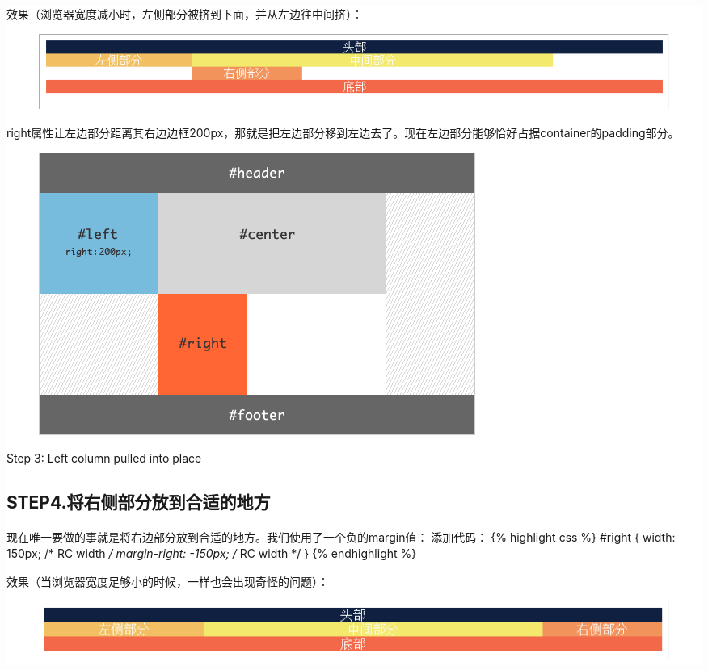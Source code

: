 效果（浏览器宽度减小时，左侧部分被挤到下面，并从左边往中间挤）：
<figure>
    <a href="/images/post/2015-02-10-7.png"><img src="/images/post/2015-02-10-7.png" alt=""></a>
</figure>

right属性让左边部分距离其右边边框200px，那就是把左边部分移到左边去了。现在左边部分能够恰好占据container的padding部分。
<figure>
    <a href="/images/post/2015-02-10-8.png"><img src="/images/post/2015-02-10-8.png" alt="Step 3: Left column pulled into place"></a>
</figure>
Step 3: Left column pulled into place

## STEP4.将右侧部分放到合适的地方
现在唯一要做的事就是将右边部分放到合适的地方。我们使用了一个负的margin值：
添加代码：
{% highlight css %}
#right {
  width: 150px;          /* RC width */
  margin-right: -150px;  /* RC width */
}
{% endhighlight %}

效果（当浏览器宽度足够小的时候，一样也会出现奇怪的问题）：
<figure>
    <a href="/images/post/2015-02-10-9.png"><img src="/images/post/2015-02-10-9.png" alt=""></a>
</figure>
